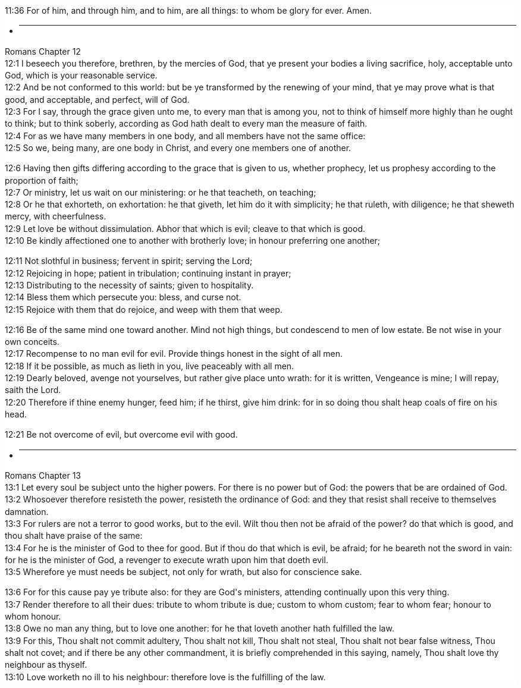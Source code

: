 11:36 For of him, and through him, and to him, are all things: to whom be glory for ever. Amen.  

* ----------------------------------------
Romans Chapter 12   
12:1 I beseech you therefore, brethren, by the mercies of God, that ye present your bodies a living sacrifice, holy, acceptable unto God, which is your reasonable service.  
12:2 And be not conformed to this world: but be ye transformed by the renewing of your mind, that ye may prove what is that good, and acceptable, and perfect, will of God.  
12:3 For I say, through the grace given unto me, to every man that is among you, not to think of himself more highly than he ought to think; but to think soberly, according as God hath dealt to every man the measure of faith.  
12:4 For as we have many members in one body, and all members have not the same office:  
12:5 So we, being many, are one body in Christ, and every one members one of another.  

12:6 Having then gifts differing according to the grace that is given to us, whether prophecy, let us prophesy according to the proportion of faith;  
12:7 Or ministry, let us wait on our ministering: or he that teacheth, on teaching;  
12:8 Or he that exhorteth, on exhortation: he that giveth, let him do it with simplicity; he that ruleth, with diligence; he that sheweth mercy, with cheerfulness.  
12:9 Let love be without dissimulation. Abhor that which is evil; cleave to that which is good.  
12:10 Be kindly affectioned one to another with brotherly love; in honour preferring one another;  

12:11 Not slothful in business; fervent in spirit; serving the Lord;  
12:12 Rejoicing in hope; patient in tribulation; continuing instant in prayer;  
12:13 Distributing to the necessity of saints; given to hospitality.  
12:14 Bless them which persecute you: bless, and curse not.  
12:15 Rejoice with them that do rejoice, and weep with them that weep.  

12:16 Be of the same mind one toward another. Mind not high things, but condescend to men of low estate. Be not wise in your own conceits.  
12:17 Recompense to no man evil for evil. Provide things honest in the sight of all men.  
12:18 If it be possible, as much as lieth in you, live peaceably with all men.  
12:19 Dearly beloved, avenge not yourselves, but rather give place unto wrath: for it is written, Vengeance is mine; I will repay, saith the Lord.  
12:20 Therefore if thine enemy hunger, feed him; if he thirst, give him drink: for in so doing thou shalt heap coals of fire on his head.  

12:21 Be not overcome of evil, but overcome evil with good.  

* ----------------------------------------
Romans Chapter 13  
13:1 Let every soul be subject unto the higher powers. For there is no power but of God: the powers that be are ordained of God.  
13:2 Whosoever therefore resisteth the power, resisteth the ordinance of God: and they that resist shall receive to themselves damnation.  
13:3 For rulers are not a terror to good works, but to the evil. Wilt thou then not be afraid of the power? do that which is good, and thou shalt have praise of the same:  
13:4 For he is the minister of God to thee for good. But if thou do that which is evil, be afraid; for he beareth not the sword in vain: for he is the minister of God, a revenger to execute wrath upon him that doeth evil.  
13:5 Wherefore ye must needs be subject, not only for wrath, but also for conscience sake.  

13:6 For for this cause pay ye tribute also: for they are God's ministers, attending continually upon this very thing.  
13:7 Render therefore to all their dues: tribute to whom tribute is due; custom to whom custom; fear to whom fear; honour to whom honour.  
13:8 Owe no man any thing, but to love one another: for he that loveth another hath fulfilled the law.  
13:9 For this, Thou shalt not commit adultery, Thou shalt not kill, Thou shalt not steal, Thou shalt not bear false witness, Thou shalt not covet; and if there be any other commandment, it is briefly comprehended in this saying, namely, Thou shalt love thy neighbour as thyself.  
13:10 Love worketh no ill to his neighbour: therefore love is the fulfilling of the law.  
